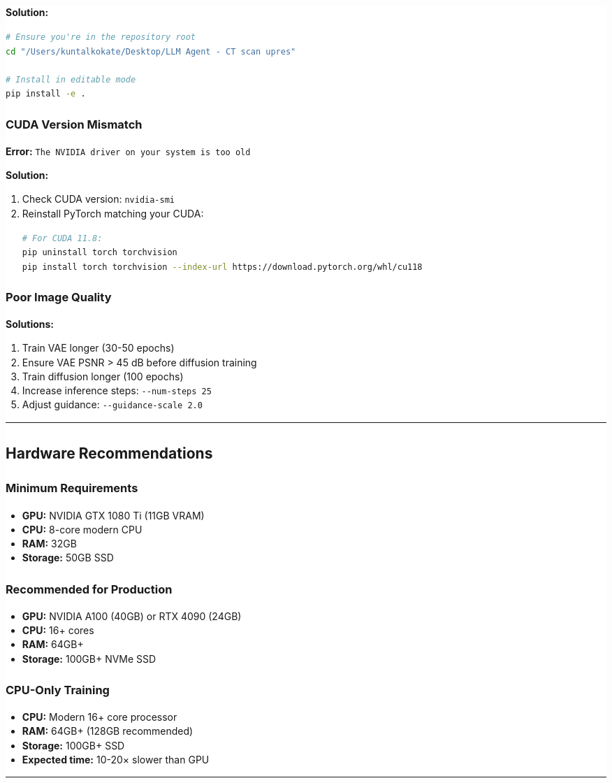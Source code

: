 **Solution:**
```bash
# Ensure you're in the repository root
cd "/Users/kuntalkokate/Desktop/LLM Agent - CT scan upres"

# Install in editable mode
pip install -e .
```

### CUDA Version Mismatch

**Error:** `The NVIDIA driver on your system is too old`

**Solution:**
1. Check CUDA version: `nvidia-smi`
2. Reinstall PyTorch matching your CUDA:
   ```bash
   # For CUDA 11.8:
   pip uninstall torch torchvision
   pip install torch torchvision --index-url https://download.pytorch.org/whl/cu118
   ```

### Poor Image Quality

**Solutions:**
1. Train VAE longer (30-50 epochs)
2. Ensure VAE PSNR > 45 dB before diffusion training
3. Train diffusion longer (100 epochs)
4. Increase inference steps: `--num-steps 25`
5. Adjust guidance: `--guidance-scale 2.0`

---

## Hardware Recommendations

### Minimum Requirements
- **GPU:** NVIDIA GTX 1080 Ti (11GB VRAM)
- **CPU:** 8-core modern CPU
- **RAM:** 32GB
- **Storage:** 50GB SSD

### Recommended for Production
- **GPU:** NVIDIA A100 (40GB) or RTX 4090 (24GB)
- **CPU:** 16+ cores
- **RAM:** 64GB+
- **Storage:** 100GB+ NVMe SSD

### CPU-Only Training
- **CPU:** Modern 16+ core processor
- **RAM:** 64GB+ (128GB recommended)
- **Storage:** 100GB+ SSD
- **Expected time:** 10-20× slower than GPU

---